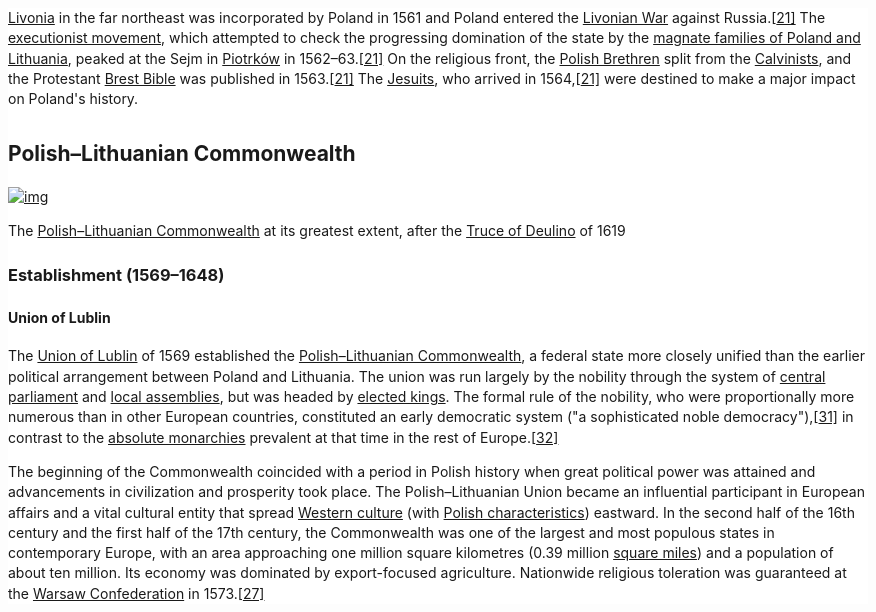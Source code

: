 [Livonia](https://en.wikipedia.org/wiki/Livonia) in the far northeast was incorporated by Poland in 1561 and Poland entered the [Livonian War](https://en.wikipedia.org/wiki/Livonian_War) against Russia.[[21\]](https://en.wikipedia.org/w/index.php?title=History_of_Poland&printable=yes#cite_note-playground_I_xxviii-xxix-21) The [executionist movement](https://en.wikipedia.org/wiki/Executionist_movement), which attempted to check the progressing domination of the state by the [magnate families of Poland and Lithuania](https://en.wikipedia.org/wiki/Magnates_of_Poland_and_Lithuania), peaked at the Sejm in [Piotrków](https://en.wikipedia.org/wiki/Piotrków_Trybunalski) in 1562–63.[[21\]](https://en.wikipedia.org/w/index.php?title=History_of_Poland&printable=yes#cite_note-playground_I_xxviii-xxix-21) On the religious front, the [Polish Brethren](https://en.wikipedia.org/wiki/Polish_Brethren) split from the [Calvinists](https://en.wikipedia.org/wiki/Calvinism), and the Protestant [Brest Bible](https://en.wikipedia.org/wiki/Brest_Bible) was published in 1563.[[21\]](https://en.wikipedia.org/w/index.php?title=History_of_Poland&printable=yes#cite_note-playground_I_xxviii-xxix-21) The [Jesuits](https://en.wikipedia.org/wiki/Society_of_Jesus), who arrived in 1564,[[21\]](https://en.wikipedia.org/w/index.php?title=History_of_Poland&printable=yes#cite_note-playground_I_xxviii-xxix-21) were destined to make a major impact on Poland's history.

## Polish–Lithuanian Commonwealth

[![img](https://upload.wikimedia.org/wikipedia/commons/thumb/b/bc/Truce_of_Deulino_1618-1619.PNG/300px-Truce_of_Deulino_1618-1619.PNG)](https://en.wikipedia.org/wiki/File:Truce_of_Deulino_1618-1619.PNG)

The [Polish–Lithuanian Commonwealth](https://en.wikipedia.org/wiki/Polish–Lithuanian_Commonwealth) at its greatest extent, after the [Truce of Deulino](https://en.wikipedia.org/wiki/Truce_of_Deulino) of 1619

### Establishment (1569–1648)

#### Union of Lublin

The [Union of Lublin](https://en.wikipedia.org/wiki/Union_of_Lublin) of 1569 established the [Polish–Lithuanian Commonwealth](https://en.wikipedia.org/wiki/Polish–Lithuanian_Commonwealth), a federal state more closely unified than the earlier political arrangement between Poland and Lithuania. The union was run largely by the nobility through the system of [central parliament](https://en.wikipedia.org/wiki/Sejm_of_the_Polish–Lithuanian_Commonwealth) and [local assemblies](https://en.wikipedia.org/wiki/Sejmik), but was headed by [elected kings](https://en.wikipedia.org/wiki/Elective_monarchy). The formal rule of the nobility, who were proportionally more numerous than in other European countries, constituted an early democratic system ("a sophisticated noble democracy"),[[31\]](https://en.wikipedia.org/w/index.php?title=History_of_Poland&printable=yes#cite_note-Overy_176-177-31) in contrast to the [absolute monarchies](https://en.wikipedia.org/wiki/Absolute_monarchy) prevalent at that time in the rest of Europe.[[32\]](https://en.wikipedia.org/w/index.php?title=History_of_Poland&printable=yes#cite_note-Europe_555-32)

The beginning of the Commonwealth coincided with a period in Polish history when great political power was attained and advancements in civilization and prosperity took place. The Polish–Lithuanian Union became an influential participant in European affairs and a vital cultural entity that spread [Western culture](https://en.wikipedia.org/wiki/Western_culture) (with [Polish characteristics](https://en.wikipedia.org/wiki/Polonization)) eastward. In the second half of the 16th century and the first half of the 17th century, the Commonwealth was one of the largest and most populous states in contemporary Europe, with an area approaching one million square kilometres (0.39 million [square miles](https://en.wikipedia.org/wiki/Square_mile)) and a population of about ten million. Its economy was dominated by export-focused agriculture. Nationwide religious toleration was guaranteed at the [Warsaw Confederation](https://en.wikipedia.org/wiki/Warsaw_Confederation) in 1573.[[27\]](https://en.wikipedia.org/w/index.php?title=History_of_Poland&printable=yes#cite_note-playground_I_xxix-27)
